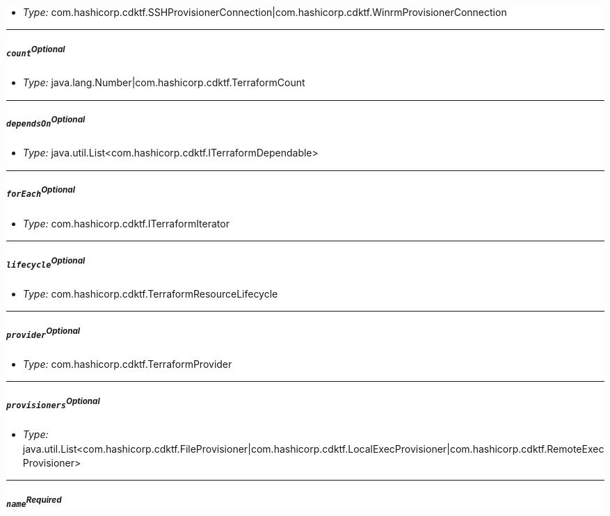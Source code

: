 - *Type:* com.hashicorp.cdktf.SSHProvisionerConnection|com.hashicorp.cdktf.WinrmProvisionerConnection

---

##### `count`<sup>Optional</sup> <a name="count" id="@cdktf/provider-okta.policyRuleIdpDiscovery.PolicyRuleIdpDiscovery.Initializer.parameter.count"></a>

- *Type:* java.lang.Number|com.hashicorp.cdktf.TerraformCount

---

##### `dependsOn`<sup>Optional</sup> <a name="dependsOn" id="@cdktf/provider-okta.policyRuleIdpDiscovery.PolicyRuleIdpDiscovery.Initializer.parameter.dependsOn"></a>

- *Type:* java.util.List<com.hashicorp.cdktf.ITerraformDependable>

---

##### `forEach`<sup>Optional</sup> <a name="forEach" id="@cdktf/provider-okta.policyRuleIdpDiscovery.PolicyRuleIdpDiscovery.Initializer.parameter.forEach"></a>

- *Type:* com.hashicorp.cdktf.ITerraformIterator

---

##### `lifecycle`<sup>Optional</sup> <a name="lifecycle" id="@cdktf/provider-okta.policyRuleIdpDiscovery.PolicyRuleIdpDiscovery.Initializer.parameter.lifecycle"></a>

- *Type:* com.hashicorp.cdktf.TerraformResourceLifecycle

---

##### `provider`<sup>Optional</sup> <a name="provider" id="@cdktf/provider-okta.policyRuleIdpDiscovery.PolicyRuleIdpDiscovery.Initializer.parameter.provider"></a>

- *Type:* com.hashicorp.cdktf.TerraformProvider

---

##### `provisioners`<sup>Optional</sup> <a name="provisioners" id="@cdktf/provider-okta.policyRuleIdpDiscovery.PolicyRuleIdpDiscovery.Initializer.parameter.provisioners"></a>

- *Type:* java.util.List<com.hashicorp.cdktf.FileProvisioner|com.hashicorp.cdktf.LocalExecProvisioner|com.hashicorp.cdktf.RemoteExecProvisioner>

---

##### `name`<sup>Required</sup> <a name="name" id="@cdktf/provider-okta.policyRuleIdpDiscovery.PolicyRuleIdpDiscovery.Initializer.parameter.name"></a>
